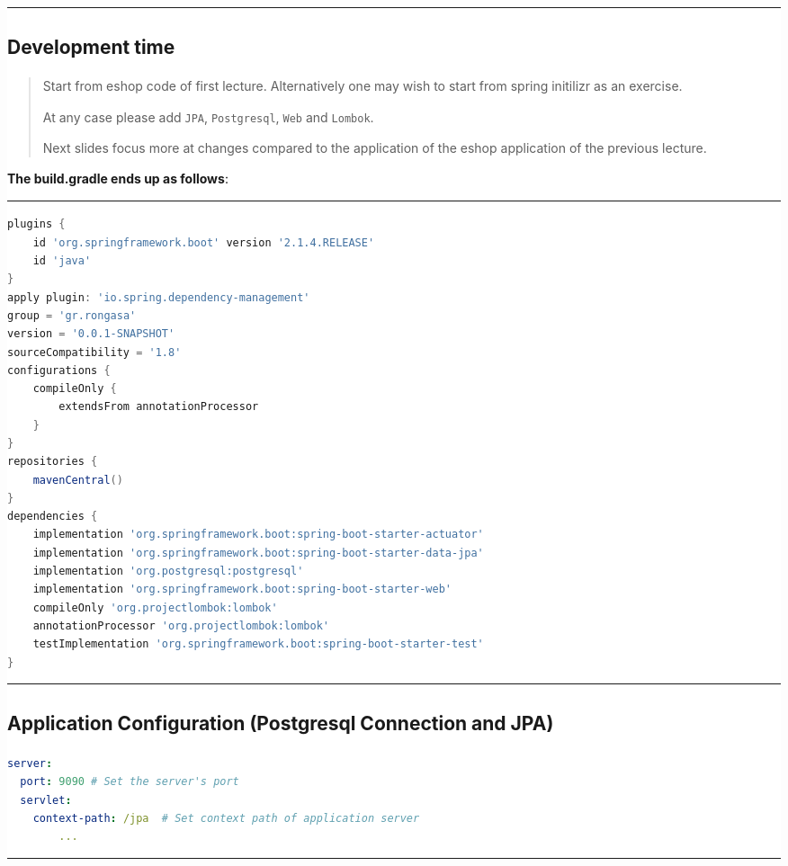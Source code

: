 
---

## Development time

> Start from eshop code of first lecture. Alternatively one may wish to start from spring initilizr as an exercise. 
>
> At any case please add  `JPA`, `Postgresql`, `Web` and `Lombok`.
>
> Next slides focus more at changes compared to the application of the eshop application of the previous lecture.

**The build.gradle ends up as follows**:

---

```groovy
plugins {
	id 'org.springframework.boot' version '2.1.4.RELEASE'
	id 'java'
}
apply plugin: 'io.spring.dependency-management'
group = 'gr.rongasa'
version = '0.0.1-SNAPSHOT'
sourceCompatibility = '1.8'
configurations {
	compileOnly {
		extendsFrom annotationProcessor
	}
}
repositories {
	mavenCentral()
}
dependencies {
	implementation 'org.springframework.boot:spring-boot-starter-actuator'
	implementation 'org.springframework.boot:spring-boot-starter-data-jpa'
	implementation 'org.postgresql:postgresql'
	implementation 'org.springframework.boot:spring-boot-starter-web'
	compileOnly 'org.projectlombok:lombok'
	annotationProcessor 'org.projectlombok:lombok'
	testImplementation 'org.springframework.boot:spring-boot-starter-test'
}
```

---

## Application Configuration (Postgresql Connection and JPA)

```yaml
server:
  port: 9090 # Set the server's port
  servlet:
    context-path: /jpa  # Set context path of application server
        ...
```

---